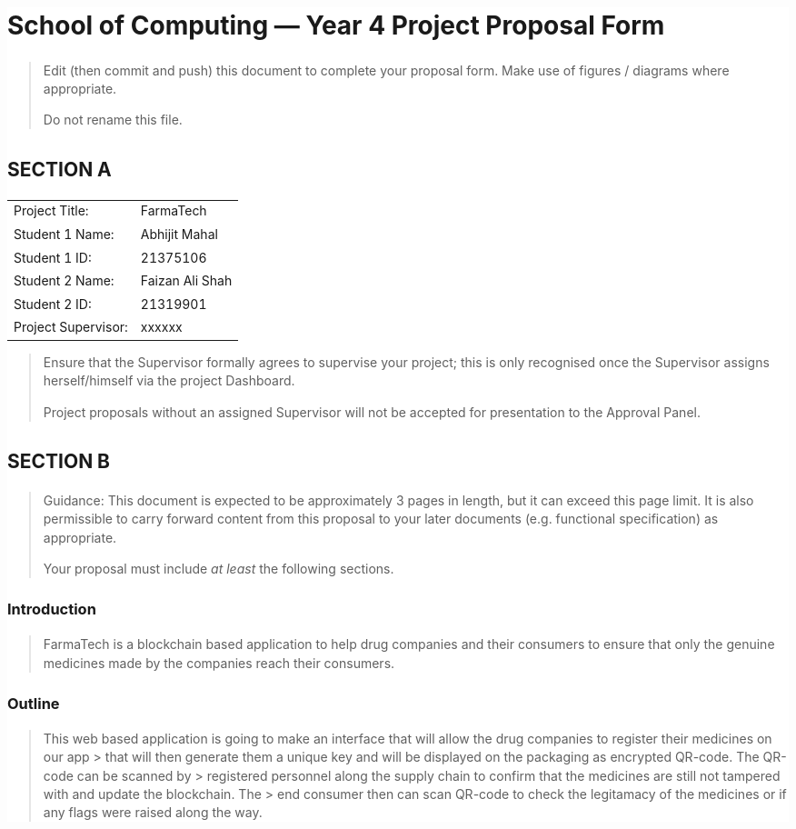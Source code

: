 # School of Computing &mdash; Year 4 Project Proposal Form

> Edit (then commit and push) this document to complete your proposal form.
> Make use of figures / diagrams where appropriate.
>
> Do not rename this file.

## SECTION A

|                     |                   |
|---------------------|-------------------|
|Project Title:       | FarmaTech         |
|Student 1 Name:      | Abhijit Mahal     |
|Student 1 ID:        | 21375106          |
|Student 2 Name:      | Faizan Ali Shah   |
|Student 2 ID:        | 21319901          |
|Project Supervisor:  | xxxxxx            |

> Ensure that the Supervisor formally agrees to supervise your project; this is only recognised once the
> Supervisor assigns herself/himself via the project Dashboard.
>
> Project proposals without an assigned
> Supervisor will not be accepted for presentation to the Approval Panel.

## SECTION B

> Guidance: This document is expected to be approximately 3 pages in length, but it can exceed this page limit.
> It is also permissible to carry forward content from this proposal to your later documents (e.g. functional
> specification) as appropriate.
>
> Your proposal must include *at least* the following sections.


### Introduction

> FarmaTech is a blockchain based application to help drug companies and their consumers to ensure that only the genuine medicines
> made by the companies reach their consumers.

### Outline

> This web based application is going to make an interface that will allow the drug companies to register their medicines on our app   > that will then generate them a unique key and will be displayed on the packaging as encrypted QR-code. The QR-code can be scanned by > registered personnel along the supply chain to confirm that the medicines are still not tampered with and update the blockchain. The > end consumer then can scan QR-code to check the legitamacy of the medicines or if any flags were raised along the way.
